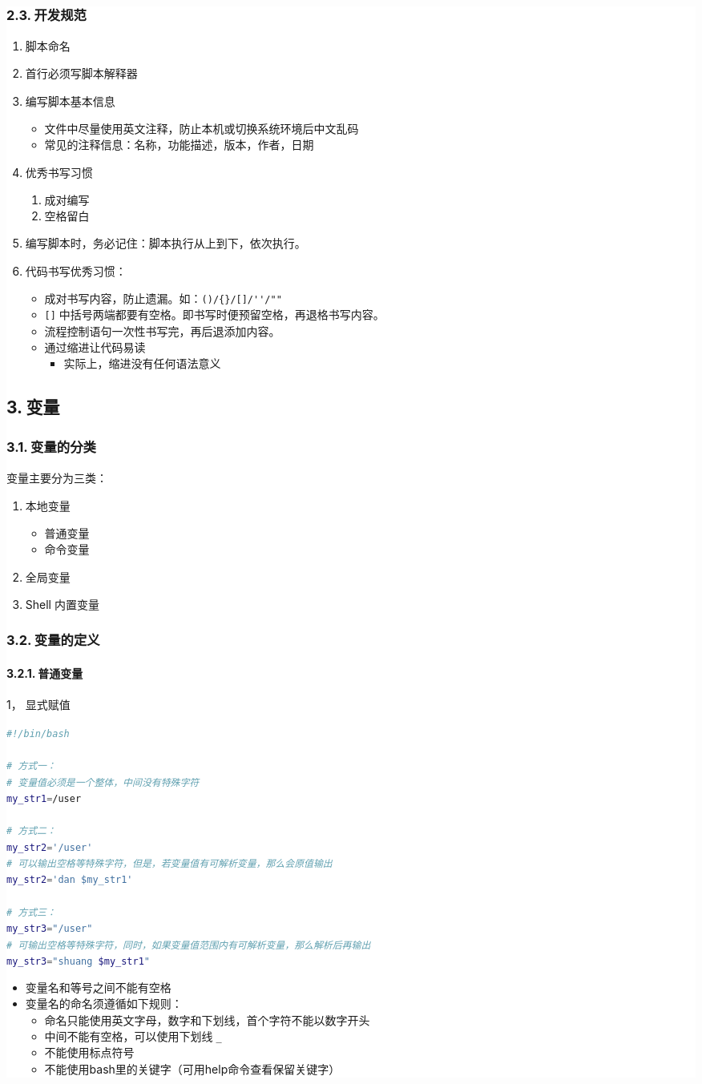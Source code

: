 
### 2.3. 开发规范

1. 脚本命名
2. 首行必须写脚本解释器
3. 编写脚本基本信息
    - 文件中尽量使用英文注释，防止本机或切换系统环境后中文乱码
    - 常见的注释信息：名称，功能描述，版本，作者，日期

4. 优秀书写习惯
    1. 成对编写
    2. 空格留白

5. 编写脚本时，务必记住：脚本执行从上到下，依次执行。
6. 代码书写优秀习惯：
    - 成对书写内容，防止遗漏。如：`()/{}/[]/''/""`
    - `[]` 中括号两端都要有空格。即书写时便预留空格，再退格书写内容。
    - 流程控制语句一次性书写完，再后退添加内容。
    - 通过缩进让代码易读
        - 实际上，缩进没有任何语法意义

## 3. 变量

### 3.1. 变量的分类

变量主要分为三类：

1. 本地变量
    - 普通变量
    - 命令变量
2. 全局变量

3. Shell 内置变量

### 3.2. 变量的定义

#### 3.2.1. 普通变量

1， 显式赋值
```bash
#!/bin/bash

# 方式一：
# 变量值必须是一个整体，中间没有特殊字符
my_str1=/user

# 方式二：
my_str2='/user'
# 可以输出空格等特殊字符，但是，若变量值有可解析变量，那么会原值输出
my_str2='dan $my_str1'

# 方式三：
my_str3="/user"
# 可输出空格等特殊字符，同时，如果变量值范围内有可解析变量，那么解析后再输出
my_str3="shuang $my_str1"

```
- 变量名和等号之间不能有空格
- 变量名的命名须遵循如下规则：
    - 命名只能使用英文字母，数字和下划线，首个字符不能以数字开头
    - 中间不能有空格，可以使用下划线 `_`
    - 不能使用标点符号
    - 不能使用bash里的关键字（可用help命令查看保留关键字）
